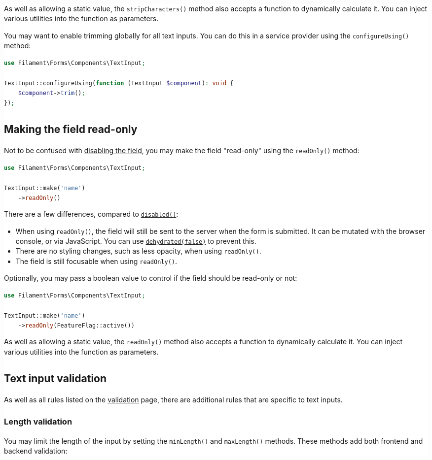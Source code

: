 <UtilityInjection set="formFields" version="4.x">As well as allowing a static value, the `stripCharacters()` method also accepts a function to dynamically calculate it. You can inject various utilities into the function as parameters.</UtilityInjection>

You may want to enable trimming globally for all text inputs. You can do this in a service provider using the `configureUsing()` method:

```php
use Filament\Forms\Components\TextInput;

TextInput::configureUsing(function (TextInput $component): void {
    $component->trim();
});
```

## Making the field read-only

Not to be confused with [disabling the field](overview#disabling-a-field), you may make the field "read-only" using the `readOnly()` method:

```php
use Filament\Forms\Components\TextInput;

TextInput::make('name')
    ->readOnly()
```

There are a few differences, compared to [`disabled()`](overview#disabling-a-field):

- When using `readOnly()`, the field will still be sent to the server when the form is submitted. It can be mutated with the browser console, or via JavaScript. You can use [`dehydrated(false)`](overview#preventing-a-field-from-being-dehydrated) to prevent this.
- There are no styling changes, such as less opacity, when using `readOnly()`.
- The field is still focusable when using `readOnly()`.

Optionally, you may pass a boolean value to control if the field should be read-only or not:

```php
use Filament\Forms\Components\TextInput;

TextInput::make('name')
    ->readOnly(FeatureFlag::active())
```

<UtilityInjection set="formFields" version="4.x">As well as allowing a static value, the `readOnly()` method also accepts a function to dynamically calculate it. You can inject various utilities into the function as parameters.</UtilityInjection>

## Text input validation

As well as all rules listed on the [validation](validation) page, there are additional rules that are specific to text inputs.

### Length validation

You may limit the length of the input by setting the `minLength()` and `maxLength()` methods. These methods add both frontend and backend validation:
